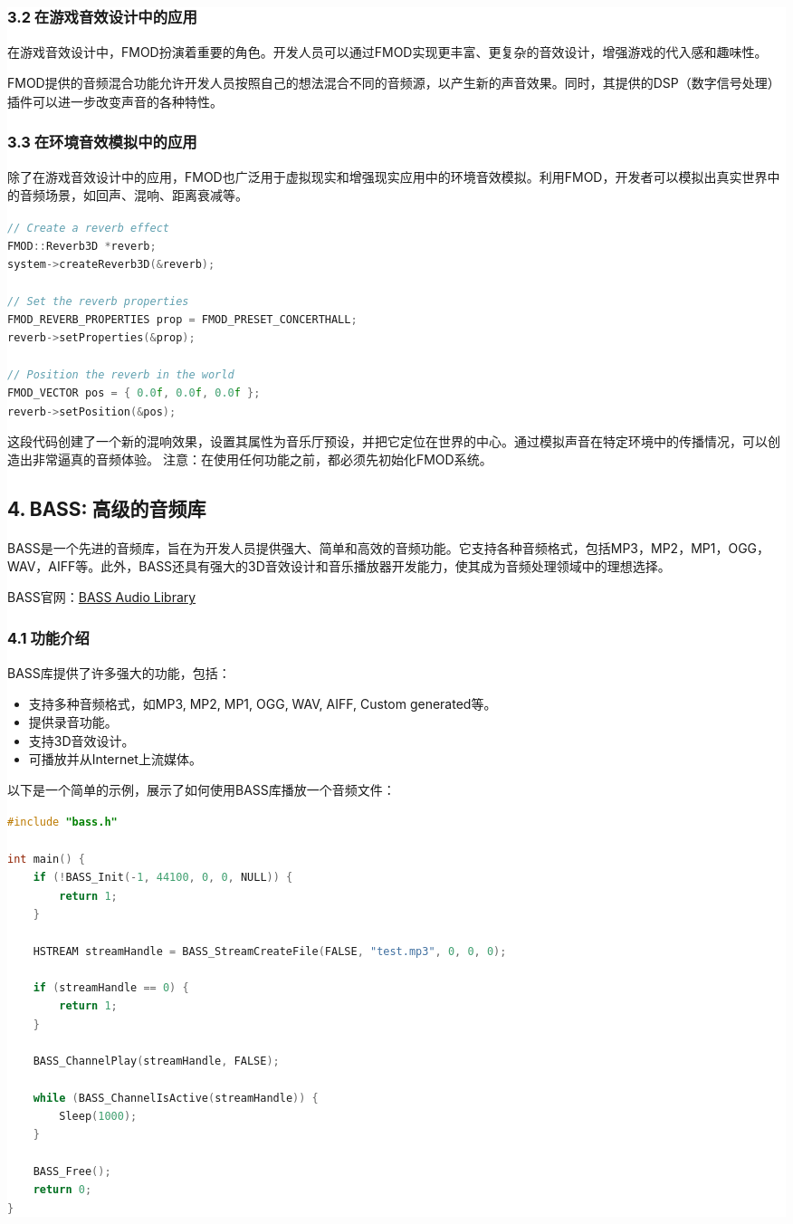 ### 3.2 在游戏音效设计中的应用

在游戏音效设计中，FMOD扮演着重要的角色。开发人员可以通过FMOD实现更丰富、更复杂的音效设计，增强游戏的代入感和趣味性。

FMOD提供的音频混合功能允许开发人员按照自己的想法混合不同的音频源，以产生新的声音效果。同时，其提供的DSP（数字信号处理）插件可以进一步改变声音的各种特性。

### 3.3 在环境音效模拟中的应用

除了在游戏音效设计中的应用，FMOD也广泛用于虚拟现实和增强现实应用中的环境音效模拟。利用FMOD，开发者可以模拟出真实世界中的音频场景，如回声、混响、距离衰减等。

```c++
// Create a reverb effect
FMOD::Reverb3D *reverb;
system->createReverb3D(&reverb);

// Set the reverb properties
FMOD_REVERB_PROPERTIES prop = FMOD_PRESET_CONCERTHALL;
reverb->setProperties(&prop);

// Position the reverb in the world
FMOD_VECTOR pos = { 0.0f, 0.0f, 0.0f };
reverb->setPosition(&pos);
```
这段代码创建了一个新的混响效果，设置其属性为音乐厅预设，并把它定位在世界的中心。通过模拟声音在特定环境中的传播情况，可以创造出非常逼真的音频体验。
 注意：在使用任何功能之前，都必须先初始化FMOD系统。
 
## 4. BASS: 高级的音频库

BASS是一个先进的音频库，旨在为开发人员提供强大、简单和高效的音频功能。它支持各种音频格式，包括MP3，MP2，MP1，OGG，WAV，AIFF等。此外，BASS还具有强大的3D音效设计和音乐播放器开发能力，使其成为音频处理领域中的理想选择。

BASS官网：[BASS Audio Library](http://www.un4seen.com/)



### 4.1 功能介绍
BASS库提供了许多强大的功能，包括：

- 支持多种音频格式，如MP3, MP2, MP1, OGG, WAV, AIFF, Custom generated等。
- 提供录音功能。
- 支持3D音效设计。
- 可播放并从Internet上流媒体。

以下是一个简单的示例，展示了如何使用BASS库播放一个音频文件：
```cpp
#include "bass.h"

int main() {
    if (!BASS_Init(-1, 44100, 0, 0, NULL)) {
        return 1;
    }

    HSTREAM streamHandle = BASS_StreamCreateFile(FALSE, "test.mp3", 0, 0, 0);
    
    if (streamHandle == 0) {
        return 1;
    }

    BASS_ChannelPlay(streamHandle, FALSE);

    while (BASS_ChannelIsActive(streamHandle)) {
        Sleep(1000);
    }

    BASS_Free();
    return 0;
}
```